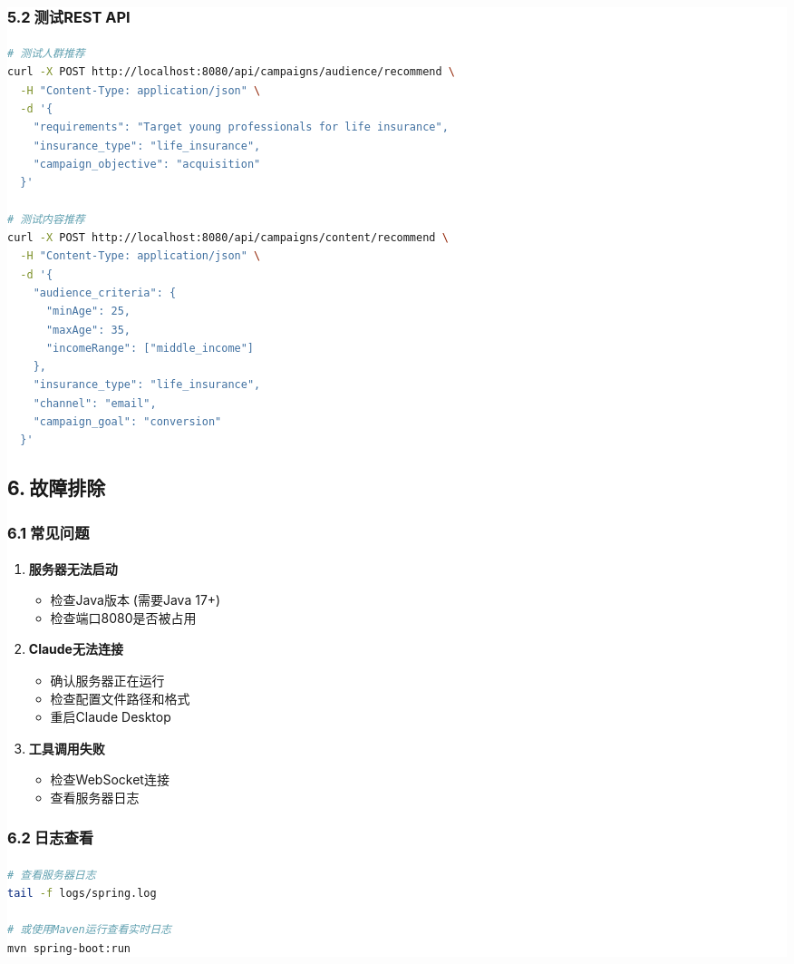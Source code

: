 ### 5.2 测试REST API

```bash
# 测试人群推荐
curl -X POST http://localhost:8080/api/campaigns/audience/recommend \
  -H "Content-Type: application/json" \
  -d '{
    "requirements": "Target young professionals for life insurance",
    "insurance_type": "life_insurance",
    "campaign_objective": "acquisition"
  }'

# 测试内容推荐
curl -X POST http://localhost:8080/api/campaigns/content/recommend \
  -H "Content-Type: application/json" \
  -d '{
    "audience_criteria": {
      "minAge": 25,
      "maxAge": 35,
      "incomeRange": ["middle_income"]
    },
    "insurance_type": "life_insurance",
    "channel": "email",
    "campaign_goal": "conversion"
  }'
```

## 6. 故障排除

### 6.1 常见问题

1. **服务器无法启动**
   - 检查Java版本 (需要Java 17+)
   - 检查端口8080是否被占用

2. **Claude无法连接**
   - 确认服务器正在运行
   - 检查配置文件路径和格式
   - 重启Claude Desktop

3. **工具调用失败**
   - 检查WebSocket连接
   - 查看服务器日志

### 6.2 日志查看

```bash
# 查看服务器日志
tail -f logs/spring.log

# 或使用Maven运行查看实时日志
mvn spring-boot:run
```

